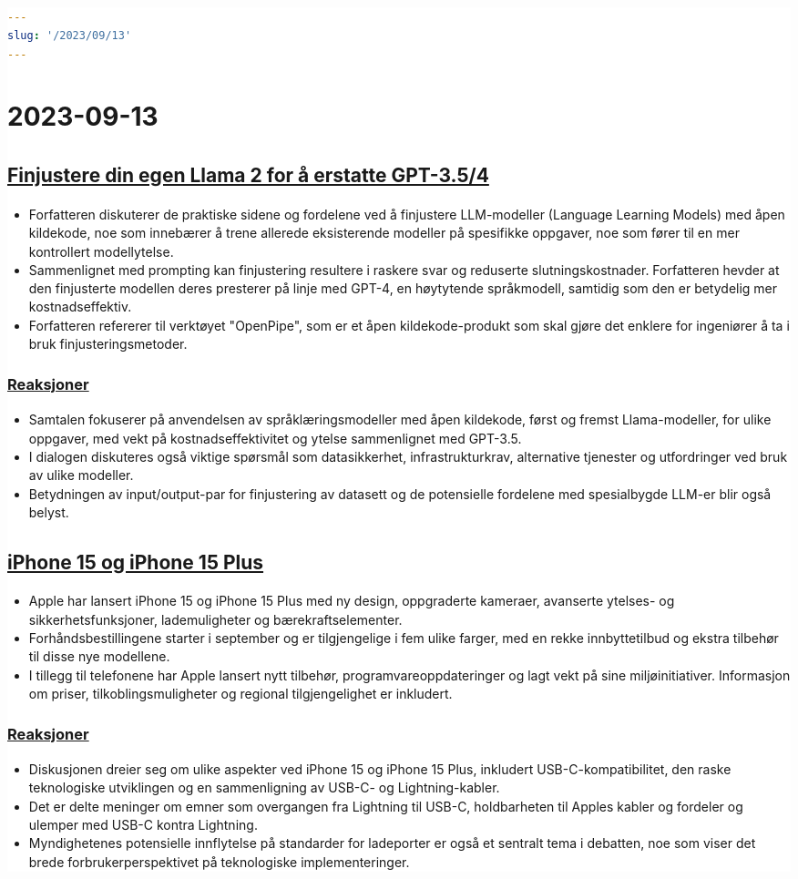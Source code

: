 ```yaml
---
slug: '/2023/09/13'
---
```


# 2023-09-13

## [Finjustere din egen Llama 2 for å erstatte GPT-3.5/4](https://news.ycombinator.com/item?id=37484135)

- Forfatteren diskuterer de praktiske sidene og fordelene ved å finjustere LLM-modeller (Language Learning Models) med åpen kildekode, noe som innebærer å trene allerede eksisterende modeller på spesifikke oppgaver, noe som fører til en mer kontrollert modellytelse.
- Sammenlignet med prompting kan finjustering resultere i raskere svar og reduserte slutningskostnader. Forfatteren hevder at den finjusterte modellen deres presterer på linje med GPT-4, en høytytende språkmodell, samtidig som den er betydelig mer kostnadseffektiv.
- Forfatteren refererer til verktøyet "OpenPipe", som er et åpen kildekode-produkt som skal gjøre det enklere for ingeniører å ta i bruk finjusteringsmetoder.

### [Reaksjoner](https://news.ycombinator.com/item?id=37484135)

- Samtalen fokuserer på anvendelsen av språklæringsmodeller med åpen kildekode, først og fremst Llama-modeller, for ulike oppgaver, med vekt på kostnadseffektivitet og ytelse sammenlignet med GPT-3.5.
- I dialogen diskuteres også viktige spørsmål som datasikkerhet, infrastrukturkrav, alternative tjenester og utfordringer ved bruk av ulike modeller.
- Betydningen av input/output-par for finjustering av datasett og de potensielle fordelene med spesialbygde LLM-er blir også belyst.

## [iPhone 15 og iPhone 15 Plus](https://www.apple.com/newsroom/2023/09/apple-debuts-iphone-15-and-iphone-15-plus/)

- Apple har lansert iPhone 15 og iPhone 15 Plus med ny design, oppgraderte kameraer, avanserte ytelses- og sikkerhetsfunksjoner, lademuligheter og bærekraftselementer.
- Forhåndsbestillingene starter i september og er tilgjengelige i fem ulike farger, med en rekke innbyttetilbud og ekstra tilbehør til disse nye modellene.
- I tillegg til telefonene har Apple lansert nytt tilbehør, programvareoppdateringer og lagt vekt på sine miljøinitiativer. Informasjon om priser, tilkoblingsmuligheter og regional tilgjengelighet er inkludert.

### [Reaksjoner](https://news.ycombinator.com/item?id=37485290)

- Diskusjonen dreier seg om ulike aspekter ved iPhone 15 og iPhone 15 Plus, inkludert USB-C-kompatibilitet, den raske teknologiske utviklingen og en sammenligning av USB-C- og Lightning-kabler.
- Det er delte meninger om emner som overgangen fra Lightning til USB-C, holdbarheten til Apples kabler og fordeler og ulemper med USB-C kontra Lightning.
- Myndighetenes potensielle innflytelse på standarder for ladeporter er også et sentralt tema i debatten, noe som viser det brede forbrukerperspektivet på teknologiske implementeringer.
